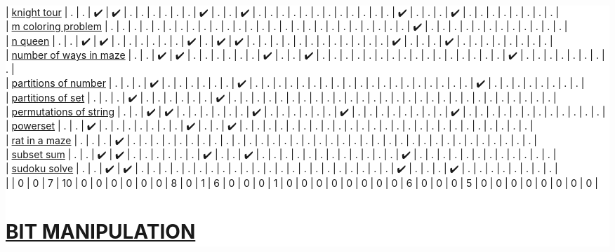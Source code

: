 | [knight tour](https://github.com/OpenGenus/cosmos/tree/master/code/backtracking/src/knight_tour/) |   . |    . |    ✔️ |    ✔️ |    . |    . |    . |    . |    . |    . |    ✔️ |    . |    . |    ✔️ |    . |    . |    . |    . |    . |    . |    . |    . |    . |    . |    . |    . |    ✔️ |    . |    . |    . |    ✔️ |    . |    . |    . |    . |    . |    . |    . |    . |   
| [m coloring problem](https://github.com/OpenGenus/cosmos/tree/master/code/backtracking/src/m_coloring_problem/) |   . |    . |    . |    . |    . |    . |    . |    . |    . |    . |    . |    . |    . |    . |    . |    . |    . |    . |    . |    . |    . |    . |    . |    . |    . |    . |    ✔️ |    . |    . |    . |    . |    . |    . |    . |    . |    . |    . |    . |    . |   
| [n queen](https://github.com/OpenGenus/cosmos/tree/master/code/backtracking/src/n_queen/) |   . |    . |    ✔️ |    ✔️ |    . |    . |    . |    . |    . |    . |    ✔️ |    . |    ✔️ |    ✔️ |    . |    . |    . |    . |    . |    . |    . |    . |    . |    . |    . |    . |    ✔️ |    . |    . |    . |    ✔️ |    . |    . |    . |    . |    . |    . |    . |    . |   
| [number of ways in maze](https://github.com/OpenGenus/cosmos/tree/master/code/backtracking/src/number_of_ways_in_maze/) |   . |    . |    ✔️ |    ✔️ |    . |    . |    . |    . |    . |    . |    ✔️ |    . |    . |    ✔️ |    . |    . |    . |    . |    . |    . |    . |    . |    . |    . |    . |    . |    . |    . |    . |    . |    ✔️ |    . |    . |    . |    . |    . |    . |    . |    . |   
| [partitions of number](https://github.com/OpenGenus/cosmos/tree/master/code/backtracking/src/partitions_of_number/) |   . |    . |    . |    ✔️ |    . |    . |    . |    . |    . |    . |    ✔️ |    . |    . |    . |    . |    . |    . |    . |    . |    . |    . |    . |    . |    . |    . |    . |    . |    . |    . |    . |    ✔️ |    . |    . |    . |    . |    . |    . |    . |    . |   
| [partitions of set](https://github.com/OpenGenus/cosmos/tree/master/code/backtracking/src/partitions_of_set/) |   . |    . |    . |    ✔️ |    . |    . |    . |    . |    . |    . |    ✔️ |    . |    . |    . |    . |    . |    . |    . |    . |    . |    . |    . |    . |    . |    . |    . |    . |    . |    . |    . |    . |    . |    . |    . |    . |    . |    . |    . |    . |   
| [permutations of string](https://github.com/OpenGenus/cosmos/tree/master/code/backtracking/src/permutations_of_string/) |   . |    . |    ✔️ |    ✔️ |    . |    . |    . |    . |    . |    . |    ✔️ |    . |    . |    . |    . |    . |    . |    ✔️ |    . |    . |    . |    . |    . |    . |    . |    . |    ✔️ |    . |    . |    . |    . |    . |    . |    . |    . |    . |    . |    . |    . |   
| [powerset](https://github.com/OpenGenus/cosmos/tree/master/code/backtracking/src/powerset/) |   . |    . |    ✔️ |    . |    . |    . |    . |    . |    . |    . |    ✔️ |    . |    . |    ✔️ |    . |    . |    . |    . |    . |    . |    . |    . |    . |    . |    . |    . |    . |    . |    . |    . |    . |    . |    . |    . |    . |    . |    . |    . |    . |   
| [rat in a maze](https://github.com/OpenGenus/cosmos/tree/master/code/backtracking/src/rat_in_a_maze/) |   . |    . |    . |    ✔️ |    . |    . |    . |    . |    . |    . |    . |    . |    . |    . |    . |    . |    . |    . |    . |    . |    . |    . |    . |    . |    . |    . |    . |    . |    . |    . |    . |    . |    . |    . |    . |    . |    . |    . |    . |   
| [subset sum](https://github.com/OpenGenus/cosmos/tree/master/code/dynamic_programming/src/subset_sum/) |   . |    . |    ✔️ |    ✔️ |    . |    . |    . |    . |    . |    . |    ✔️ |    . |    . |    ✔️ |    . |    . |    . |    . |    . |    . |    . |    . |    . |    . |    . |    . |    ✔️ |    . |    . |    . |    . |    . |    . |    . |    . |    . |    . |    . |    . |   
| [sudoku solve](https://github.com/OpenGenus/cosmos/tree/master/code/backtracking/src/sudoku_solve/) |   . |    . |    ✔️ |    ✔️ |    . |    . |    . |    . |    . |    . |    . |    . |    . |    . |    . |    . |    . |    . |    . |    . |    . |    . |    . |    . |    . |    . |    ✔️ |    . |    . |    . |    ✔️ |    . |    . |    . |    . |    . |    . |    . |    . |   
| |                                  0 |                                  0 |                                  7 |                                 10 |                                  0 |                                  0 |                                  0 |                                  0 |                                  0 |                                  0 |                                  8 |                                  0 |                                  1 |                                  6 |                                  0 |                                  0 |                                  0 |                                  1 |                                  0 |                                  0 |                                  0 |                                  0 |                                  0 |                                  0 |                                  0 |                                  0 |                                  6 |                                  0 |                                  0 |                                  0 |                                  5 |                                  0 |                                  0 |                                  0 |                                  0 |                                  0 |                                  0 |                                  0 |                                  0 |


# [BIT MANIPULATION](https://github.com/OpenGenus/cosmos/tree/master/code/bit_manipulation)